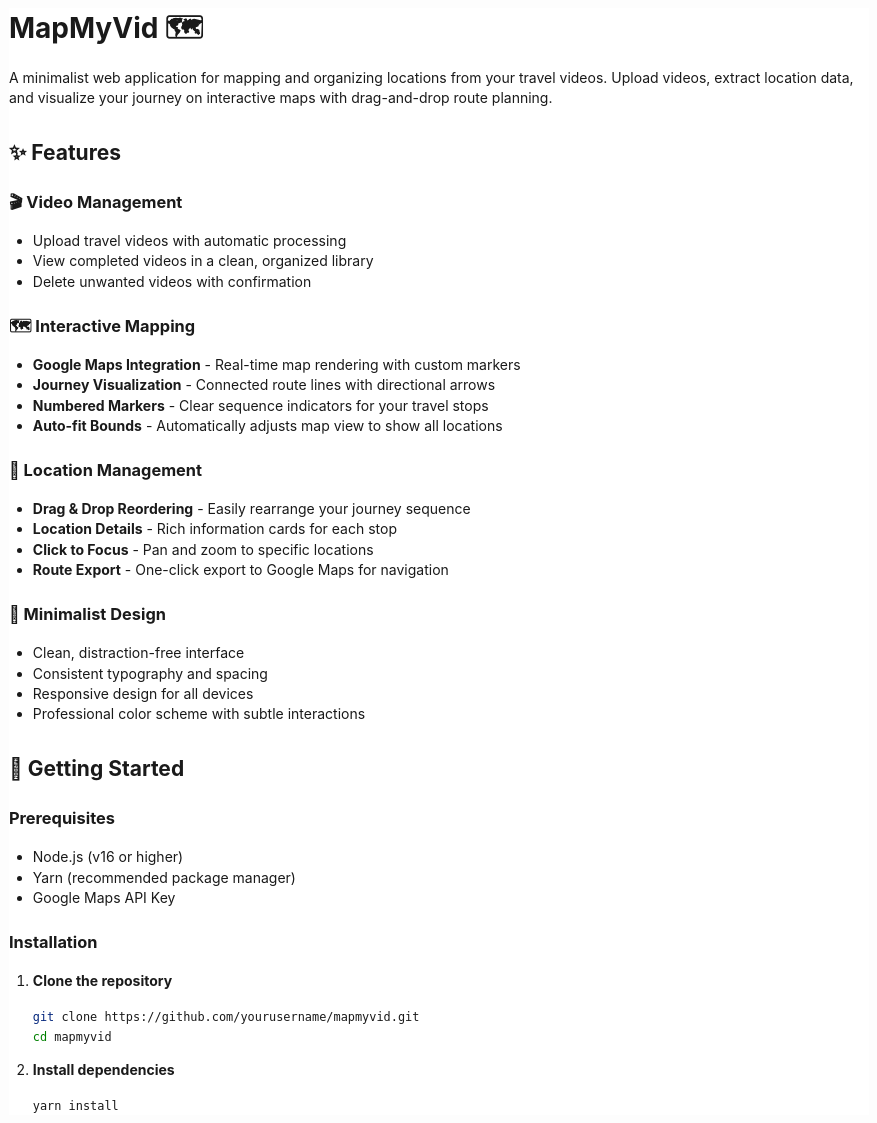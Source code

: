 # MapMyVid 🗺️

A minimalist web application for mapping and organizing locations from your travel videos. Upload videos, extract location data, and visualize your journey on interactive maps with drag-and-drop route planning.

## ✨ Features

### 🎬 Video Management
- Upload travel videos with automatic processing
- View completed videos in a clean, organized library
- Delete unwanted videos with confirmation

### 🗺️ Interactive Mapping
- **Google Maps Integration** - Real-time map rendering with custom markers
- **Journey Visualization** - Connected route lines with directional arrows
- **Numbered Markers** - Clear sequence indicators for your travel stops
- **Auto-fit Bounds** - Automatically adjusts map view to show all locations

### 📍 Location Management
- **Drag & Drop Reordering** - Easily rearrange your journey sequence
- **Location Details** - Rich information cards for each stop
- **Click to Focus** - Pan and zoom to specific locations
- **Route Export** - One-click export to Google Maps for navigation

### 🎨 Minimalist Design
- Clean, distraction-free interface
- Consistent typography and spacing
- Responsive design for all devices
- Professional color scheme with subtle interactions

## 🚀 Getting Started

### Prerequisites

- Node.js (v16 or higher)
- Yarn (recommended package manager)
- Google Maps API Key

### Installation

1. **Clone the repository**
   ```bash
   git clone https://github.com/yourusername/mapmyvid.git
   cd mapmyvid
   ```

2. **Install dependencies**
   ```bash
   yarn install
   ```
